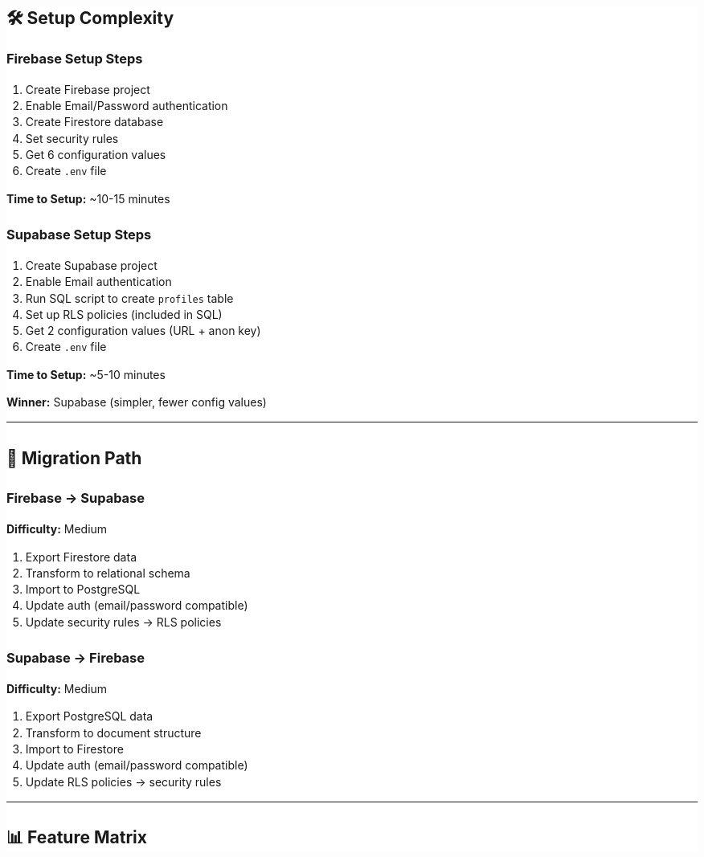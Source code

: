 
## 🛠️ Setup Complexity

### Firebase Setup Steps
1. Create Firebase project
2. Enable Email/Password authentication
3. Create Firestore database
4. Set security rules
5. Get 6 configuration values
6. Create `.env` file

**Time to Setup:** ~10-15 minutes

### Supabase Setup Steps
1. Create Supabase project
2. Enable Email authentication
3. Run SQL script to create `profiles` table
4. Set up RLS policies (included in SQL)
5. Get 2 configuration values (URL + anon key)
6. Create `.env` file

**Time to Setup:** ~5-10 minutes

**Winner:** Supabase (simpler, fewer config values)

---

## 🔄 Migration Path

### Firebase → Supabase
**Difficulty:** Medium

1. Export Firestore data
2. Transform to relational schema
3. Import to PostgreSQL
4. Update auth (email/password compatible)
5. Update security rules → RLS policies

### Supabase → Firebase
**Difficulty:** Medium

1. Export PostgreSQL data
2. Transform to document structure
3. Import to Firestore
4. Update auth (email/password compatible)
5. Update RLS policies → security rules

---

## 📊 Feature Matrix

